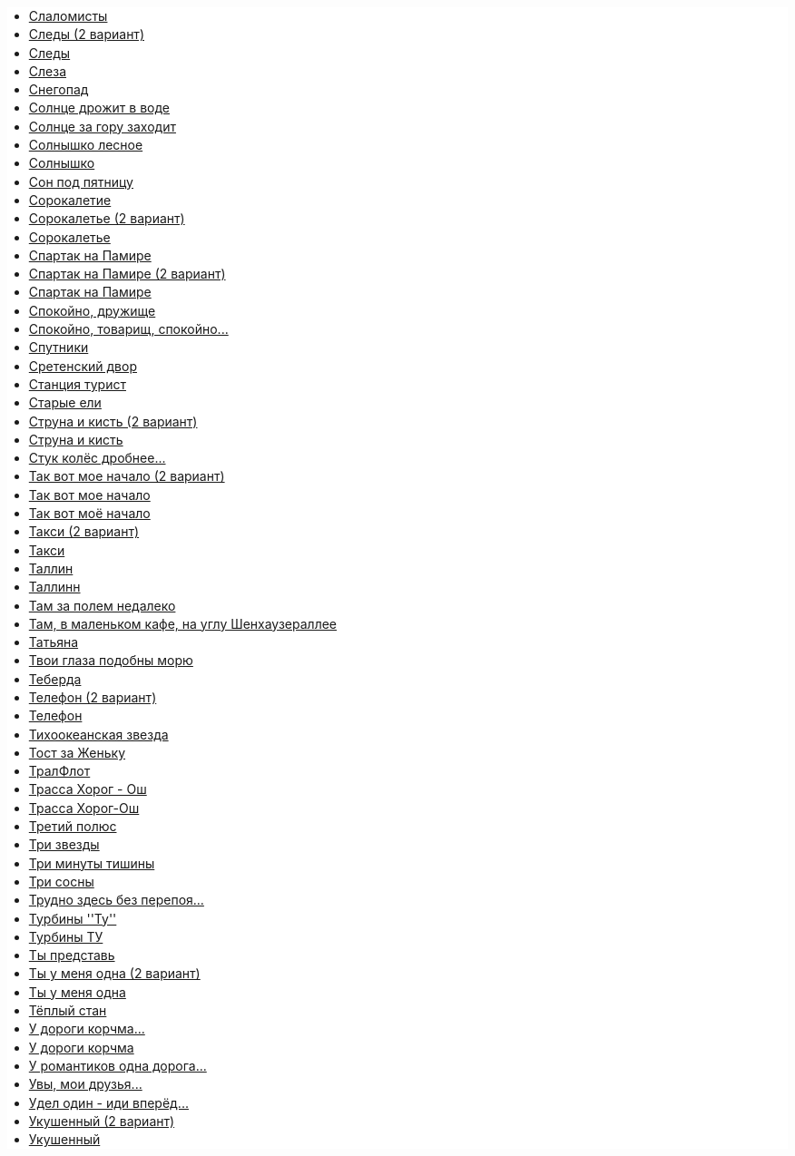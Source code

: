 * [Слаломисты](/songs/абв/Визбор%20Юрий/Слаломисты)
* [Следы (2 вариант)](/songs/абв/Визбор%20Юрий/Следы%20(2%20вариант))
* [Следы](/songs/абв/Визбор%20Юрий/Следы)
* [Слеза](/songs/абв/Визбор%20Юрий/Слеза)
* [Снегопад](/songs/абв/Визбор%20Юрий/Снегопад)
* [Солнце дрожит в воде](/songs/абв/Визбор%20Юрий/Солнце%20дрожит%20в%20воде)
* [Солнце за гору заходит](/songs/абв/Визбор%20Юрий/Солнце%20за%20гору%20заходит)
* [Солнышко лесное](/songs/абв/Визбор%20Юрий/Солнышко%20лесное)
* [Солнышко](/songs/абв/Визбор%20Юрий/Солнышко)
* [Сон под пятницу](/songs/абв/Визбор%20Юрий/Сон%20под%20пятницу)
* [Сорокалетие](/songs/абв/Визбор%20Юрий/Сорокалетие)
* [Сорокалетье (2 вариант)](/songs/абв/Визбор%20Юрий/Сорокалетье%20(2%20вариант))
* [Сорокалетье](/songs/абв/Визбор%20Юрий/Сорокалетье)
* [Спаpтак на Памиpе](/songs/абв/Визбор%20Юрий/Спаpтак%20на%20Памиpе)
* [Спартак на Памире (2 вариант)](/songs/абв/Визбор%20Юрий/Спартак%20на%20Памире%20(2%20вариант))
* [Спартак на Памире](/songs/абв/Визбор%20Юрий/Спартак%20на%20Памире)
* [Спокойно, дружище](/songs/абв/Визбор%20Юрий/Спокойно,%20дружище)
* [Спокойно, товарищ, спокойно...](/songs/абв/Визбор%20Юрий/Спокойно,%20товарищ,%20спокойно...)
* [Спутники](/songs/абв/Визбор%20Юрий/Спутники)
* [Сретенский двор](/songs/абв/Визбор%20Юрий/Сретенский%20двор)
* [Станция турист](/songs/абв/Визбор%20Юрий/Станция%20турист)
* [Старые ели](/songs/абв/Визбор%20Юрий/Старые%20ели)
* [Струна и кисть (2 вариант)](/songs/абв/Визбор%20Юрий/Струна%20и%20кисть%20(2%20вариант))
* [Струна и кисть](/songs/абв/Визбор%20Юрий/Струна%20и%20кисть)
* [Стук колёс дробнее...](/songs/абв/Визбор%20Юрий/Стук%20колёс%20дробнее...)
* [Так вот мое начало (2 вариант)](/songs/абв/Визбор%20Юрий/Так%20вот%20мое%20начало%20(2%20вариант))
* [Так вот мое начало](/songs/абв/Визбор%20Юрий/Так%20вот%20мое%20начало)
* [Так вот моё начало](/songs/абв/Визбор%20Юрий/Так%20вот%20моё%20начало)
* [Такси (2 вариант)](/songs/абв/Визбор%20Юрий/Такси%20(2%20вариант))
* [Такси](/songs/абв/Визбор%20Юрий/Такси)
* [Таллин](/songs/абв/Визбор%20Юрий/Таллин)
* [Таллинн](/songs/абв/Визбор%20Юрий/Таллинн)
* [Там за полем недалеко](/songs/абв/Визбор%20Юрий/Там%20за%20полем%20недалеко)
* [Там, в маленьком кафе, на углу Шенхаузераллее](/songs/абв/Визбор%20Юрий/Там,%20в%20маленьком%20кафе,%20на%20углу%20Шенхаузераллее)
* [Татьяна](/songs/абв/Визбор%20Юрий/Татьяна)
* [Твои глаза подобны морю](/songs/абв/Визбор%20Юрий/Твои%20глаза%20подобны%20морю)
* [Теберда](/songs/абв/Визбор%20Юрий/Теберда)
* [Телефон (2 вариант)](/songs/абв/Визбор%20Юрий/Телефон%20(2%20вариант))
* [Телефон](/songs/абв/Визбор%20Юрий/Телефон)
* [Тихоокеанская звезда](/songs/абв/Визбор%20Юрий/Тихоокеанская%20звезда)
* [Тост за Женьку](/songs/абв/Визбор%20Юрий/Тост%20за%20Женьку)
* [ТралФлот](/songs/абв/Визбор%20Юрий/ТралФлот)
* [Трасса Хорог - Ош](/songs/абв/Визбор%20Юрий/Трасса%20Хорог%20-%20Ош)
* [Трасса Хорог-Ош](/songs/абв/Визбор%20Юрий/Трасса%20Хорог-Ош)
* [Третий полюс](/songs/абв/Визбор%20Юрий/Третий%20полюс)
* [Три звезды](/songs/абв/Визбор%20Юрий/Три%20звезды)
* [Три минуты тишины](/songs/абв/Визбор%20Юрий/Три%20минуты%20тишины)
* [Три сосны](/songs/абв/Визбор%20Юрий/Три%20сосны)
* [Трудно здесь без перепоя...](/songs/абв/Визбор%20Юрий/Трудно%20здесь%20без%20перепоя...)
* [Турбины ''Ту''](/songs/абв/Визбор%20Юрий/Турбины%20''Ту'')
* [Турбины ТУ](/songs/абв/Визбор%20Юрий/Турбины%20ТУ)
* [Ты представь](/songs/абв/Визбор%20Юрий/Ты%20представь)
* [Ты у меня одна (2 вариант)](/songs/абв/Визбор%20Юрий/Ты%20у%20меня%20одна%20(2%20вариант))
* [Ты у меня одна](/songs/абв/Визбор%20Юрий/Ты%20у%20меня%20одна)
* [Тёплый стан](/songs/абв/Визбор%20Юрий/Тёплый%20стан)
* [У дороги корчма...](/songs/абв/Визбор%20Юрий/У%20дороги%20корчма...)
* [У дороги корчма](/songs/абв/Визбор%20Юрий/У%20дороги%20корчма)
* [У романтиков одна дорога...](/songs/абв/Визбор%20Юрий/У%20романтиков%20одна%20дорога...)
* [Увы, мои друзья...](/songs/абв/Визбор%20Юрий/Увы,%20мои%20друзья...)
* [Удел один - иди вперёд...](/songs/абв/Визбор%20Юрий/Удел%20один%20-%20иди%20вперёд...)
* [Укушенный (2 вариант)](/songs/абв/Визбор%20Юрий/Укушенный%20(2%20вариант))
* [Укушенный](/songs/абв/Визбор%20Юрий/Укушенный)